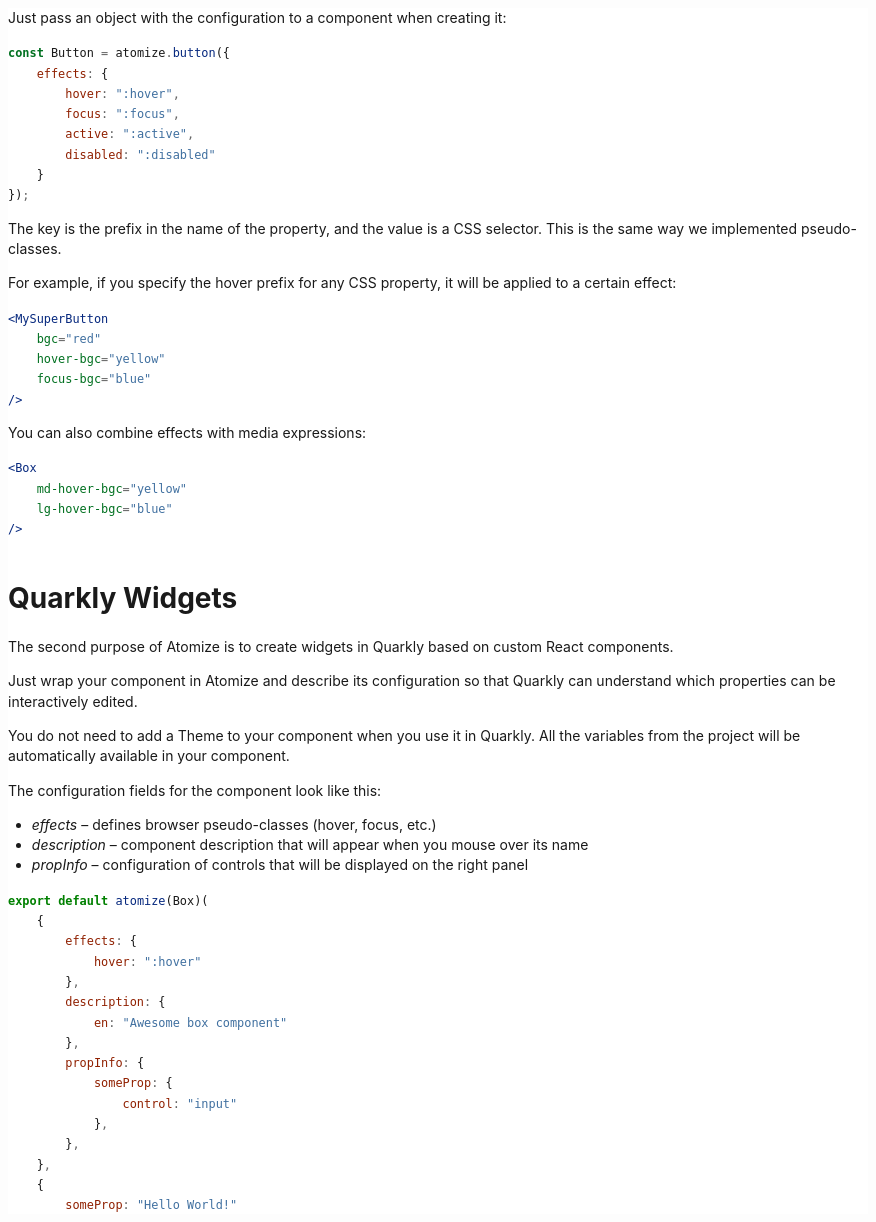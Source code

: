 Just pass an object with the configuration to a component when creating it:

```jsx
const Button = atomize.button({
    effects: {
        hover: ":hover",
        focus: ":focus",
        active: ":active",
        disabled: ":disabled"
    }
});
```

The key is the prefix in the name of the property, and the value is a CSS selector. This is the same way we implemented pseudo-classes.

For example, if you specify the hover prefix for any CSS property, it will be applied to a certain effect:

```jsx
<MySuperButton
    bgc="red"
    hover-bgc="yellow"
    focus-bgc="blue"
/>
```

You can also combine effects with media expressions:

```jsx
<Box
    md-hover-bgc="yellow"
    lg-hover-bgc="blue"
/>
```


# Quarkly Widgets

The second purpose of Atomize is to create widgets in Quarkly based on custom React components.

Just wrap your component in Atomize and describe its configuration so that Quarkly can understand which properties can be interactively edited.

You do not need to add a Theme to your component when you use it in Quarkly. All the variables from the project will be automatically available in your component.

The configuration fields for the component look like this:
- *effects* – defines browser pseudo-classes (hover, focus, etc.)
- *description* – component description that will appear when you mouse over its name
- *propInfo* – configuration of controls that will be displayed on the right panel

```jsx
export default atomize(Box)(
    {
        effects: {
            hover: ":hover"
        },
        description: {
            en: "Awesome box component"
        },
        propInfo: {
            someProp: {
                control: "input"
            },
        },
    },
    {
        someProp: "Hello World!"
```